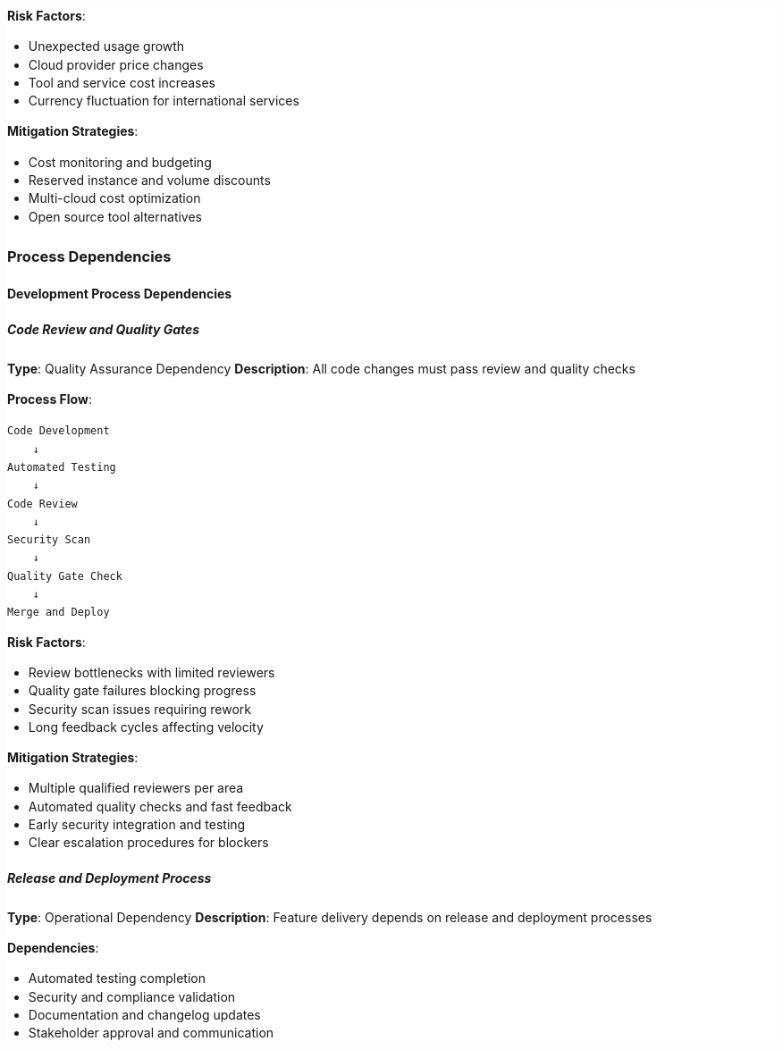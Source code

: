 **Risk Factors**:
- Unexpected usage growth
- Cloud provider price changes
- Tool and service cost increases
- Currency fluctuation for international services

**Mitigation Strategies**:
- Cost monitoring and budgeting
- Reserved instance and volume discounts
- Multi-cloud cost optimization
- Open source tool alternatives

### Process Dependencies

#### Development Process Dependencies

##### Code Review and Quality Gates
**Type**: Quality Assurance Dependency
**Description**: All code changes must pass review and quality checks

**Process Flow**:
```
Code Development
    ↓
Automated Testing
    ↓
Code Review
    ↓
Security Scan
    ↓
Quality Gate Check
    ↓
Merge and Deploy
```

**Risk Factors**:
- Review bottlenecks with limited reviewers
- Quality gate failures blocking progress
- Security scan issues requiring rework
- Long feedback cycles affecting velocity

**Mitigation Strategies**:
- Multiple qualified reviewers per area
- Automated quality checks and fast feedback
- Early security integration and testing
- Clear escalation procedures for blockers

##### Release and Deployment Process
**Type**: Operational Dependency
**Description**: Feature delivery depends on release and deployment processes

**Dependencies**:
- Automated testing completion
- Security and compliance validation
- Documentation and changelog updates
- Stakeholder approval and communication
